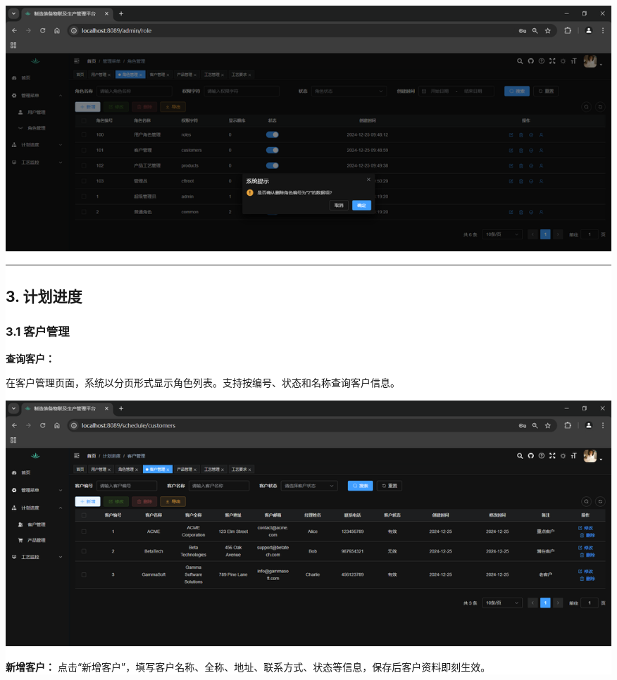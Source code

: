 ![image-20250101194609664](./assets/image-20250101194609664.png)

------

## 3. 计划进度

### 3.1 客户管理

**查询客户：**

在客户管理页面，系统以分页形式显示角色列表。支持按编号、状态和名称查询客户信息。

![image-20250101194840361](./assets/image-20250101194840361.png)

**新增客户：**
点击“新增客户”，填写客户名称、全称、地址、联系方式、状态等信息，保存后客户资料即刻生效。
